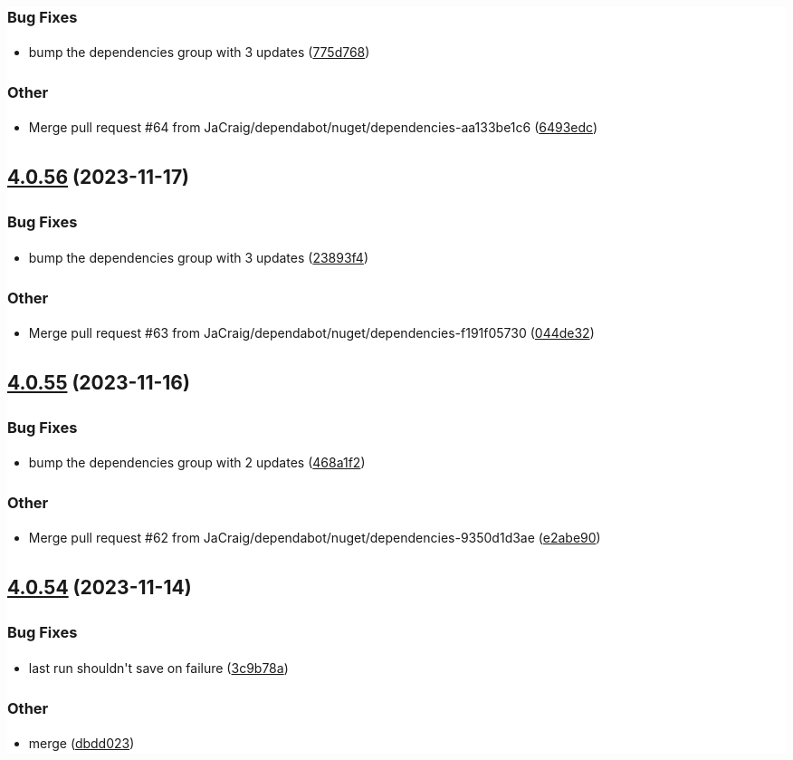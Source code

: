 ### Bug Fixes

* bump the dependencies group with 3 updates ([775d768](https://www.github.com/JaCraig/TaskMaster/commit/775d768bf14b09295cbbe7f7e142d6a24709d6a7))

### Other

* Merge pull request #64 from JaCraig/dependabot/nuget/dependencies-aa133be1c6 ([6493edc](https://www.github.com/JaCraig/TaskMaster/commit/6493edcc0578f0e2e60ed3910540d15951b98aaa))

<a name="4.0.56"></a>
## [4.0.56](https://www.github.com/JaCraig/TaskMaster/releases/tag/v4.0.56) (2023-11-17)

### Bug Fixes

* bump the dependencies group with 3 updates ([23893f4](https://www.github.com/JaCraig/TaskMaster/commit/23893f42db65fe0bdf019a39b6e997b0145926df))

### Other

* Merge pull request #63 from JaCraig/dependabot/nuget/dependencies-f191f05730 ([044de32](https://www.github.com/JaCraig/TaskMaster/commit/044de32ed18d5f8e4095cf2715a2dc311de91d66))

<a name="4.0.55"></a>
## [4.0.55](https://www.github.com/JaCraig/TaskMaster/releases/tag/v4.0.55) (2023-11-16)

### Bug Fixes

* bump the dependencies group with 2 updates ([468a1f2](https://www.github.com/JaCraig/TaskMaster/commit/468a1f2af15bfcc7302a04ab10c8a0e0b7d2da18))

### Other

* Merge pull request #62 from JaCraig/dependabot/nuget/dependencies-9350d1d3ae ([e2abe90](https://www.github.com/JaCraig/TaskMaster/commit/e2abe90295944811302b7bc2c180387f3ca18963))

<a name="4.0.54"></a>
## [4.0.54](https://www.github.com/JaCraig/TaskMaster/releases/tag/v4.0.54) (2023-11-14)

### Bug Fixes

* last run shouldn't save on failure ([3c9b78a](https://www.github.com/JaCraig/TaskMaster/commit/3c9b78a7a4ecfe6d62bbb98e8f369f9cae289770))

### Other

* merge ([dbdd023](https://www.github.com/JaCraig/TaskMaster/commit/dbdd02396505bd9dd3aff172275920d7f38de2b3))
